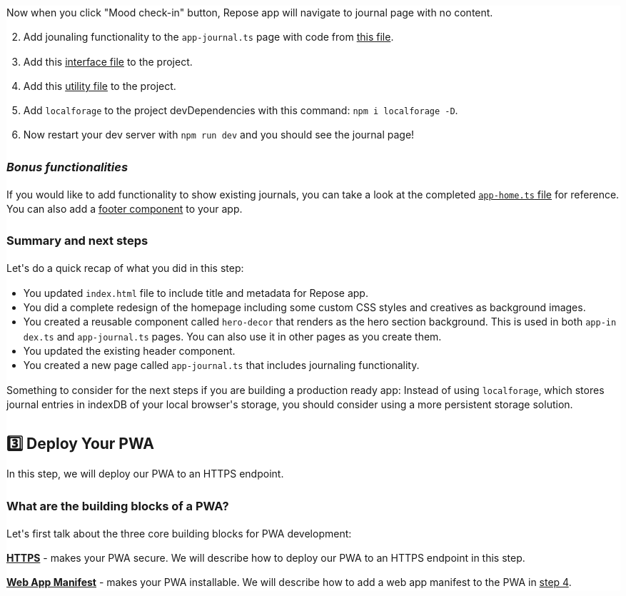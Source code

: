 Now when you click "Mood check-in" button, Repose app will navigate to journal page with no content.

2. Add jounaling functionality to the `app-journal.ts` page with code from [this file](https://github.com/pwa-builder/pwa-journal-workshop/blob/main/solutions/01-journaling-app/src/script/pages/app-journal.ts).

3. Add this [interface file](https://github.com/pwa-builder/pwa-journal-workshop/blob/main/solutions/01-journaling-app/src/script/interfaces/journalEntry.ts) to the project.

4. Add this [utility file](https://github.com/pwa-builder/pwa-journal-workshop/blob/main/solutions/01-journaling-app/src/script/utils/journal.ts) to the project.

5. Add `localforage` to the project devDependencies with this command: `npm i localforage -D`.

6. Now restart your dev server with `npm run dev` and you should see the journal page!

### *Bonus functionalities*

If you would like to add functionality to show existing journals, you can take a look at the completed [`app-home.ts` file](https://github.com/pwa-builder/pwa-journal-workshop/blob/main/solutions/01-journaling-app/src/script/pages/app-home.ts) for reference. You can also add a [footer component](https://github.com/pwa-builder/pwa-journal-workshop/blob/main/solutions/01-journaling-app/src/script/components/footer.ts) to your app.

### Summary and next steps

Let's do a quick recap of what you did in this step:
- You updated `index.html` file to include title and metadata for Repose app.
- You did a complete redesign of the homepage including some custom CSS styles and creatives as background images.
- You created a reusable component called `hero-decor` that renders as the hero section background. This is used in both `app-index.ts` and `app-journal.ts` pages. You can also use it in other pages as you create them.
- You updated the existing header component.
- You created a new page called `app-journal.ts` that includes journaling functionality.

Something to consider for the next steps if you are building a production ready app: Instead of using `localforage`, which stores journal entries in indexDB of your local browser's storage, you should consider using a more persistent storage solution.

## 3️⃣ Deploy Your PWA

In this step, we will deploy our PWA to an HTTPS endpoint.

### What are the building blocks of a PWA?

Let's first talk about the three core building blocks for PWA development:

**[HTTPS](https://developer.mozilla.org/en-US/docs/Glossary/https)** - makes your PWA secure. We will describe how to deploy our PWA to an HTTPS endpoint in this step.

**[Web App Manifest](https://aka.ms/learn-pwa/workshop/docs.microsoft.com/microsoft-edge/progressive-web-apps-chromium/how-to/web-app-manifests)** - makes your PWA installable. We will describe how to add a web app manifest to the PWA in [step 4](/home/pwa-workshop#working-with-manifests).
